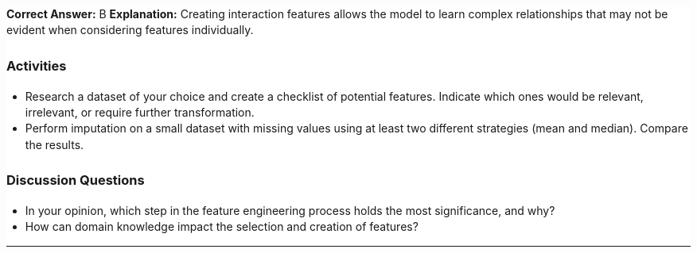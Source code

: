 **Correct Answer:** B
**Explanation:** Creating interaction features allows the model to learn complex relationships that may not be evident when considering features individually.

### Activities
- Research a dataset of your choice and create a checklist of potential features. Indicate which ones would be relevant, irrelevant, or require further transformation.
- Perform imputation on a small dataset with missing values using at least two different strategies (mean and median). Compare the results.

### Discussion Questions
- In your opinion, which step in the feature engineering process holds the most significance, and why?
- How can domain knowledge impact the selection and creation of features?

---

